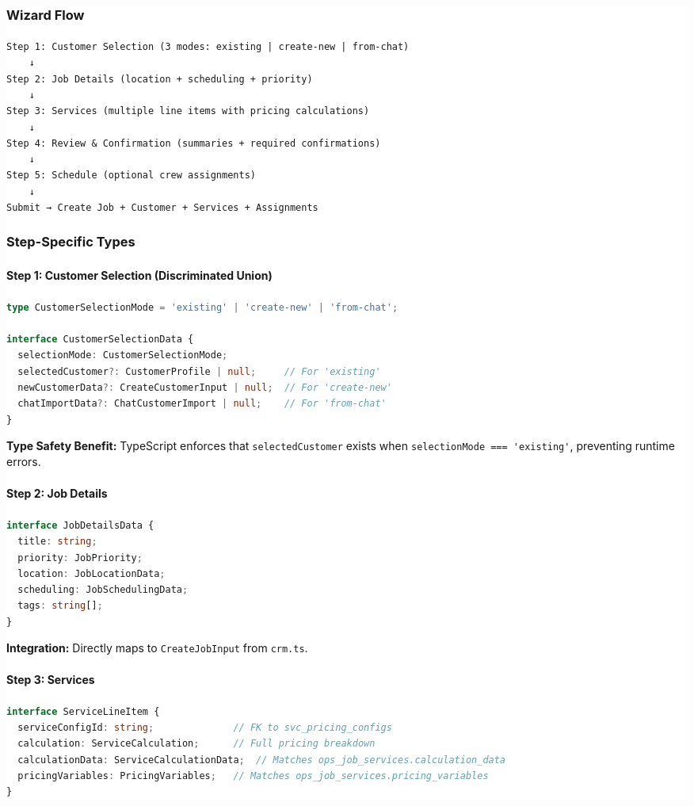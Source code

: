 ### Wizard Flow

```
Step 1: Customer Selection (3 modes: existing | create-new | from-chat)
    ↓
Step 2: Job Details (location + scheduling + priority)
    ↓
Step 3: Services (multiple line items with pricing calculations)
    ↓
Step 4: Review & Confirmation (summaries + required confirmations)
    ↓
Step 5: Schedule (optional crew assignments)
    ↓
Submit → Create Job + Customer + Services + Assignments
```

### Step-Specific Types

#### Step 1: Customer Selection (Discriminated Union)

```typescript
type CustomerSelectionMode = 'existing' | 'create-new' | 'from-chat';

interface CustomerSelectionData {
  selectionMode: CustomerSelectionMode;
  selectedCustomer?: CustomerProfile | null;     // For 'existing'
  newCustomerData?: CreateCustomerInput | null;  // For 'create-new'
  chatImportData?: ChatCustomerImport | null;    // For 'from-chat'
}
```

**Type Safety Benefit:** TypeScript enforces that `selectedCustomer` exists when `selectionMode === 'existing'`, preventing runtime errors.

#### Step 2: Job Details

```typescript
interface JobDetailsData {
  title: string;
  priority: JobPriority;
  location: JobLocationData;
  scheduling: JobSchedulingData;
  tags: string[];
}
```

**Integration:** Directly maps to `CreateJobInput` from `crm.ts`.

#### Step 3: Services

```typescript
interface ServiceLineItem {
  serviceConfigId: string;              // FK to svc_pricing_configs
  calculation: ServiceCalculation;      // Full pricing breakdown
  calculationData: ServiceCalculationData;  // Matches ops_job_services.calculation_data
  pricingVariables: PricingVariables;   // Matches ops_job_services.pricing_variables
}
```
